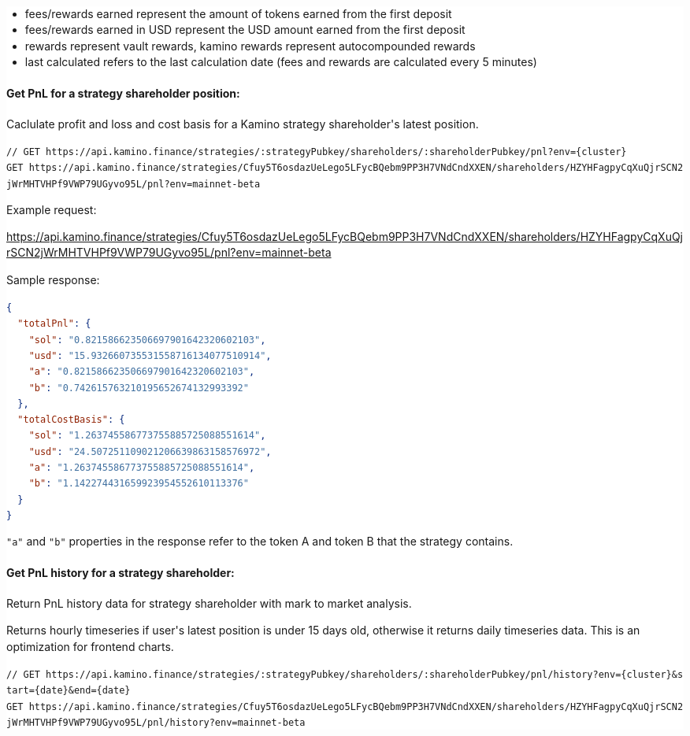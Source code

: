 - fees/rewards earned represent the amount of tokens earned from the first deposit
- fees/rewards earned in USD represent the USD amount earned from the first deposit
- rewards represent vault rewards, kamino rewards represent autocompounded rewards
- last calculated refers to the last calculation date (fees and rewards are calculated every 5 minutes)

#### Get PnL for a strategy shareholder position:

Caclulate profit and loss and cost basis for a Kamino strategy shareholder's latest position.

```http request
// GET https://api.kamino.finance/strategies/:strategyPubkey/shareholders/:shareholderPubkey/pnl?env={cluster}
GET https://api.kamino.finance/strategies/Cfuy5T6osdazUeLego5LFycBQebm9PP3H7VNdCndXXEN/shareholders/HZYHFagpyCqXuQjrSCN2jWrMHTVHPf9VWP79UGyvo95L/pnl?env=mainnet-beta
```

Example request:

https://api.kamino.finance/strategies/Cfuy5T6osdazUeLego5LFycBQebm9PP3H7VNdCndXXEN/shareholders/HZYHFagpyCqXuQjrSCN2jWrMHTVHPf9VWP79UGyvo95L/pnl?env=mainnet-beta

Sample response:

```json
{
  "totalPnl": {
    "sol": "0.821586623506697901642320602103",
    "usd": "15.932660735531558716134077510914",
    "a": "0.821586623506697901642320602103",
    "b": "0.742615763210195652674132993392"
  },
  "totalCostBasis": {
    "sol": "1.263745586773755885725088551614",
    "usd": "24.507251109021206639863158576972",
    "a": "1.263745586773755885725088551614",
    "b": "1.142274431659923954552610113376"
  }
}
```

`"a"` and `"b"` properties in the response refer to the token A and token B that the strategy contains.

#### Get PnL history for a strategy shareholder:

Return PnL history data for strategy shareholder with mark to market analysis. 

Returns hourly timeseries if user's latest position is under 15 days old, otherwise it returns daily timeseries data.
This is an optimization for frontend charts. 

```http request
// GET https://api.kamino.finance/strategies/:strategyPubkey/shareholders/:shareholderPubkey/pnl/history?env={cluster}&start={date}&end={date}
GET https://api.kamino.finance/strategies/Cfuy5T6osdazUeLego5LFycBQebm9PP3H7VNdCndXXEN/shareholders/HZYHFagpyCqXuQjrSCN2jWrMHTVHPf9VWP79UGyvo95L/pnl/history?env=mainnet-beta
```
